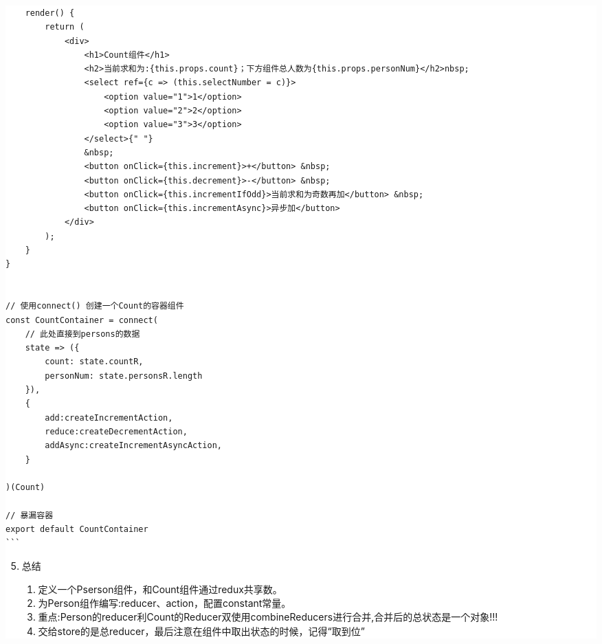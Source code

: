         render() {
            return (
                <div>
                    <h1>Count组件</h1>
                    <h2>当前求和为:{this.props.count}；下方组件总人数为{this.props.personNum}</h2>nbsp;
                    <select ref={c => (this.selectNumber = c)}>
                        <option value="1">1</option>
                        <option value="2">2</option>
                        <option value="3">3</option>
                    </select>{" "}
                    &nbsp;
                    <button onClick={this.increment}>+</button> &nbsp;
                    <button onClick={this.decrement}>-</button> &nbsp;
                    <button onClick={this.incrementIfOdd}>当前求和为奇数再加</button> &nbsp;
                    <button onClick={this.incrementAsync}>异步加</button>
                </div>
            );
        }
    }


    // 使用connect() 创建一个Count的容器组件
    const CountContainer = connect(
        // 此处直接到persons的数据
        state => ({
            count: state.countR,
            personNum: state.personsR.length
        }),
        {
            add:createIncrementAction,
            reduce:createDecrementAction,
            addAsync:createIncrementAsyncAction,
        }

    )(Count)

    // 暴漏容器
    export default CountContainer
    ```

5. 总结

    1. 定义一个Pserson组件，和Count组件通过redux共享数。
    2. 为Person组作编写:reducer、action，配置constant常量。
    3. 重点:Person的reducer利Count的Reducer双使用combineReducers进行合并,合并后的总状态是一个对象!!!
    4. 交给store的是总reducer，最后注意在组件中取出状态的时候，记得“取到位”
